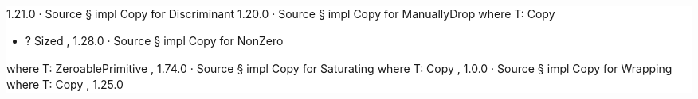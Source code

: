 1.21.0
·
Source
§
impl<T>
Copy
for
Discriminant
<T>
1.20.0
·
Source
§
impl<T>
Copy
for
ManuallyDrop
<T>
where
    T:
Copy
+ ?
Sized
,
1.28.0
·
Source
§
impl<T>
Copy
for
NonZero
<T>
where
    T:
ZeroablePrimitive
,
1.74.0
·
Source
§
impl<T>
Copy
for
Saturating
<T>
where
    T:
Copy
,
1.0.0
·
Source
§
impl<T>
Copy
for
Wrapping
<T>
where
    T:
Copy
,
1.25.0